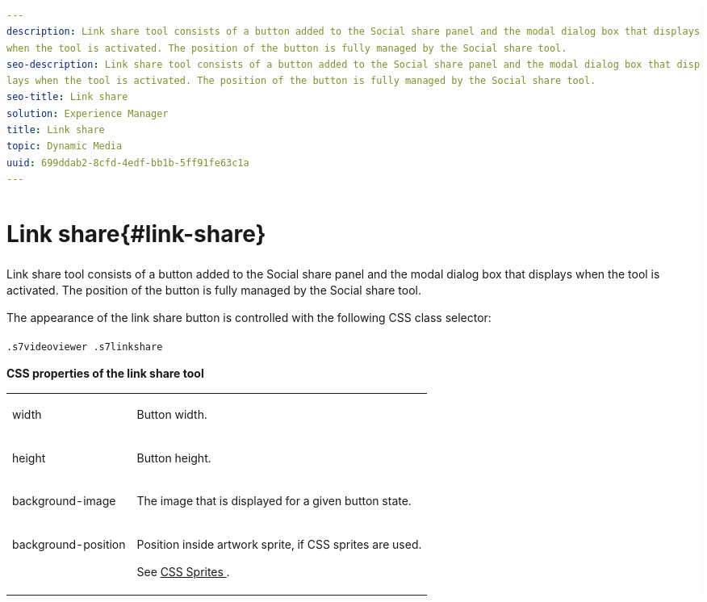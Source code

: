 ```yaml
---
description: Link share tool consists of a button added to the Social share panel and the modal dialog box that displays when the tool is activated. The position of the button is fully managed by the Social share tool.
seo-description: Link share tool consists of a button added to the Social share panel and the modal dialog box that displays when the tool is activated. The position of the button is fully managed by the Social share tool.
seo-title: Link share
solution: Experience Manager
title: Link share
topic: Dynamic Media
uuid: 699ddab2-8cfd-4edf-bb1b-5ff91fe63c1a
---
```


# Link share{#link-share}

Link share tool consists of a button added to the Social share panel and the modal dialog box that displays when the tool is activated. The position of the button is fully managed by the Social share tool.



The appearance of the link share button is controlled with the following CSS class selector:

```
.s7videoviewer .s7linkshare
```

**CSS properties of the link share tool** 

<table id="table_C48C56E696304C9BAFEE71BA9EA9A174"> 
 <tbody> 
  <tr> 
   <td colname="col1"> <p> <span class="codeph"> width </span> </p> </td> 
   <td colname="col2"> <p>Button width. </p> </td> 
  </tr> 
  <tr> 
   <td colname="col1"> <p> <span class="codeph"> height </span> </p> </td> 
   <td colname="col2"> <p>Button height. </p> </td> 
  </tr> 
  <tr> 
   <td colname="col1"> <p> <span class="codeph"> background-image </span> </p> </td> 
   <td colname="col2"> <p> The image that is displayed for a given button state. </p> </td> 
  </tr> 
  <tr> 
   <td colname="col1"> <p> <span class="codeph"> background-position </span> </p> </td> 
   <td colname="col2"> <p> Position inside artwork sprite, if CSS sprites are used. </p> <p>See <a href="../../../c-html5-s7-aem-asset-viewers/c-html5-video-reference/c-html5-video-viewer-20-customizingviewer/c-html5-video-viewer-20-customizingviewer.md#section-9b6d8d601cb441d08214dada7bb4eddc" format="dita" scope="local"> CSS Sprites </a>. </p> </td> 
  </tr> 
 </tbody> 
</table>
